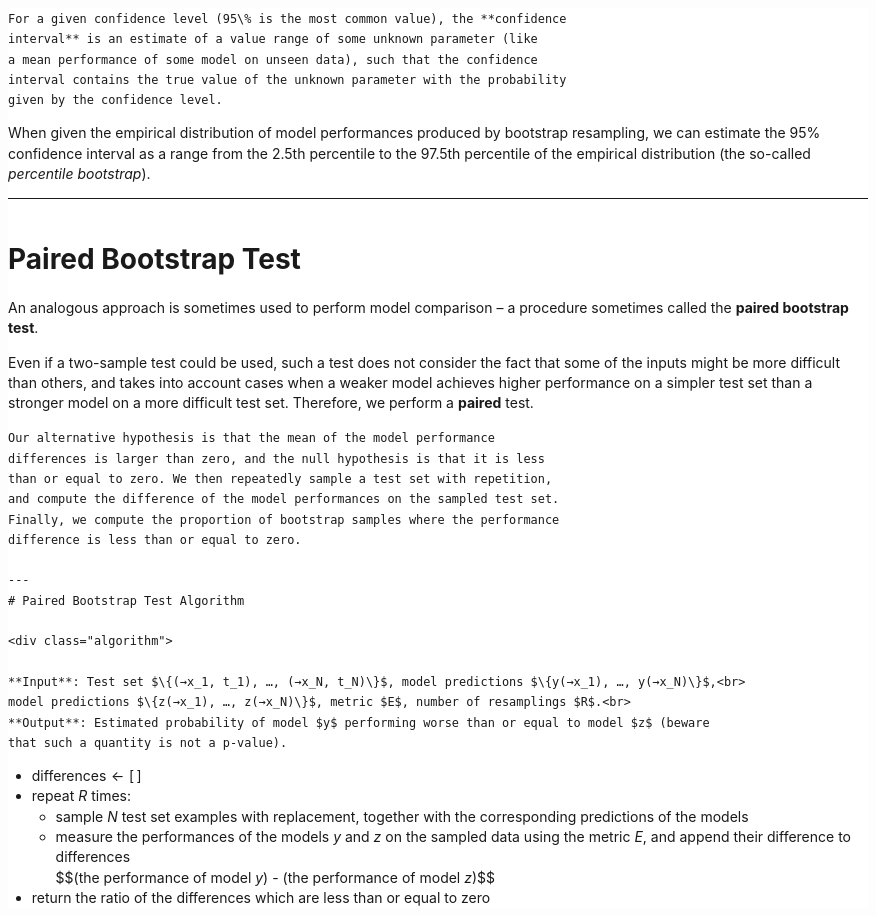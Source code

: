 ~~~
For a given confidence level (95\% is the most common value), the **confidence
interval** is an estimate of a value range of some unknown parameter (like
a mean performance of some model on unseen data), such that the confidence
interval contains the true value of the unknown parameter with the probability
given by the confidence level.

~~~
When given the empirical distribution of model performances produced by
bootstrap resampling, we can estimate the 95% confidence interval as
a range from the 2.5th percentile to the 97.5th percentile of the empirical
distribution (the so-called _percentile bootstrap_).

---
# Paired Bootstrap Test

An analogous approach is sometimes used to perform model comparison
– a procedure sometimes called the **paired bootstrap test**.

Even if a two-sample test could be used, such a test does not consider the fact
that some of the inputs might be more difficult than others, and takes into
account cases when a weaker model achieves higher performance on a simpler test
set than a stronger model on a more difficult test set. Therefore, we perform
a **paired** test.

~~~
Our alternative hypothesis is that the mean of the model performance
differences is larger than zero, and the null hypothesis is that it is less
than or equal to zero. We then repeatedly sample a test set with repetition,
and compute the difference of the model performances on the sampled test set.
Finally, we compute the proportion of bootstrap samples where the performance
difference is less than or equal to zero.

---
# Paired Bootstrap Test Algorithm

<div class="algorithm">

**Input**: Test set $\{(→x_1, t_1), …, (→x_N, t_N)\}$, model predictions $\{y(→x_1), …, y(→x_N)\}$,<br>
model predictions $\{z(→x_1), …, z(→x_N)\}$, metric $E$, number of resamplings $R$.<br>
**Output**: Estimated probability of model $y$ performing worse than or equal to model $z$ (beware
that such a quantity is not a p-value).

~~~
- $\mathrm{differences} ← [\,]$
- repeat $R$ times:
  - sample $N$ test set examples with replacement, together with the
    corresponding predictions of the models
  - measure the performances of the models $y$ and $z$ on the sampled data using
    the metric $E$, and append their difference to $\mathrm{differences}$<br>
    $$(the performance of model $y$) - (the performance of model $z$)$$
- return the ratio of the $\mathrm{differences}$ which are less than or equal to zero
</div>
